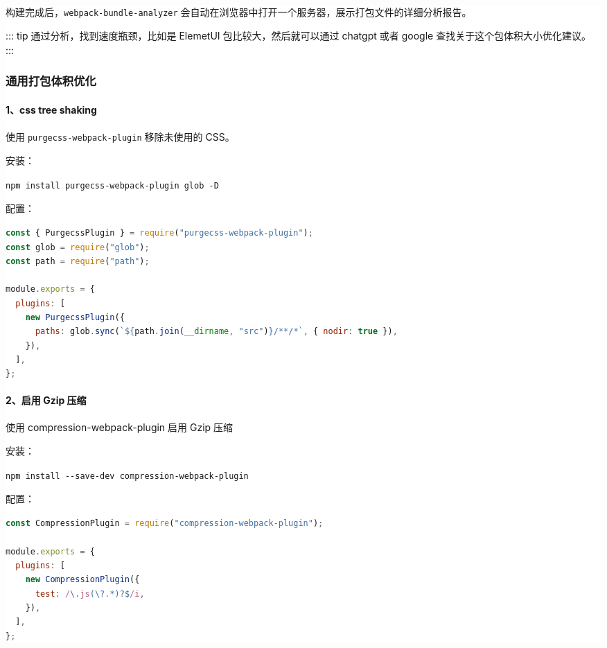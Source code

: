 构建完成后，`webpack-bundle-analyzer` 会自动在浏览器中打开一个服务器，展示打包文件的详细分析报告。

::: tip
通过分析，找到速度瓶颈，比如是 ElemetUI 包比较大，然后就可以通过 chatgpt 或者 google 查找关于这个包体积大小优化建议。
:::

### 通用打包体积优化

#### 1、css tree shaking

使用 `purgecss-webpack-plugin` 移除未使用的 CSS。

安装：

```
npm install purgecss-webpack-plugin glob -D
```

配置：

```js
const { PurgecssPlugin } = require("purgecss-webpack-plugin");
const glob = require("glob");
const path = require("path");

module.exports = {
  plugins: [
    new PurgecssPlugin({
      paths: glob.sync(`${path.join(__dirname, "src")}/**/*`, { nodir: true }),
    }),
  ],
};
```

#### 2、启用 Gzip 压缩

使用 compression-webpack-plugin 启用 Gzip 压缩

安装：

```
npm install --save-dev compression-webpack-plugin
```

配置：

```js
const CompressionPlugin = require("compression-webpack-plugin");

module.exports = {
  plugins: [
    new CompressionPlugin({
      test: /\.js(\?.*)?$/i,
    }),
  ],
};
```
